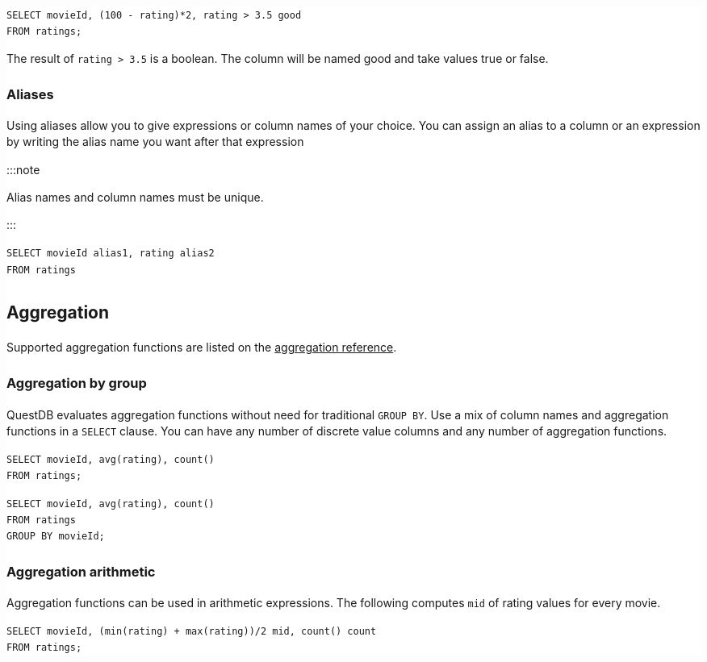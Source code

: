 ```questdb-sql
SELECT movieId, (100 - rating)*2, rating > 3.5 good
FROM ratings;
```

The result of `rating > 3.5` is a boolean. The column will be named good and
take values true or false.

### Aliases

Using aliases allow you to give expressions or column names of your choice. You
can assign an alias to a column or an expression by writing the alias name you
want after that expression

:::note

Alias names and column names must be unique.

:::

```questdb-sql
SELECT movieId alias1, rating alias2
FROM ratings
```

## Aggregation

Supported aggregation functions are listed on the
[aggregation reference](/docs/reference/function/aggregation/).

### Aggregation by group

QuestDB evaluates aggregation functions without need for traditional `GROUP BY`.
Use a mix of column names and aggregation functions in a `SELECT` clause. You
can have any number of discrete value columns and any number of aggregation
functions.

```questdb-sql title="QuestDB dialect"
SELECT movieId, avg(rating), count()
FROM ratings;
```

```questdb-sql title="Traditional SQL equivalent"
SELECT movieId, avg(rating), count()
FROM ratings
GROUP BY movieId;
```

### Aggregation arithmetic

Aggregation functions can be used in arithmetic expressions. The following
computes `mid` of rating values for every movie.

```questdb-sql
SELECT movieId, (min(rating) + max(rating))/2 mid, count() count
FROM ratings;
```

